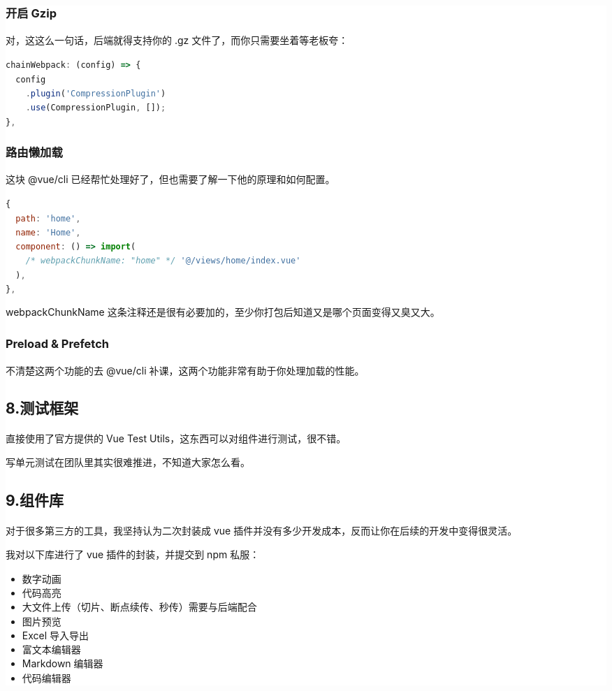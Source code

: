 ### 开启 Gzip

对，这这么一句话，后端就得支持你的 .gz 文件了，而你只需要坐着等老板夸：

```js
chainWebpack: (config) => {
  config
    .plugin('CompressionPlugin')
    .use(CompressionPlugin, []);
},
```

### 路由懒加载

这块 @vue/cli 已经帮忙处理好了，但也需要了解一下他的原理和如何配置。

```js
{
  path: 'home',
  name: 'Home',
  component: () => import(
    /* webpackChunkName: "home" */ '@/views/home/index.vue'
  ),
},
```

webpackChunkName 这条注释还是很有必要加的，至少你打包后知道又是哪个页面变得又臭又大。

### Preload & Prefetch

不清楚这两个功能的去 @vue/cli 补课，这两个功能非常有助于你处理加载的性能。



## 8.测试框架

直接使用了官方提供的 Vue Test Utils，这东西可以对组件进行测试，很不错。

写单元测试在团队里其实很难推进，不知道大家怎么看。



## 9.组件库

对于很多第三方的工具，我坚持认为二次封装成 vue 插件并没有多少开发成本，反而让你在后续的开发中变得很灵活。

我对以下库进行了 vue 插件的封装，并提交到 npm 私服：

- 数字动画
- 代码高亮
- 大文件上传（切片、断点续传、秒传）需要与后端配合
- 图片预览
- Excel 导入导出
- 富文本编辑器
- Markdown 编辑器
- 代码编辑器
